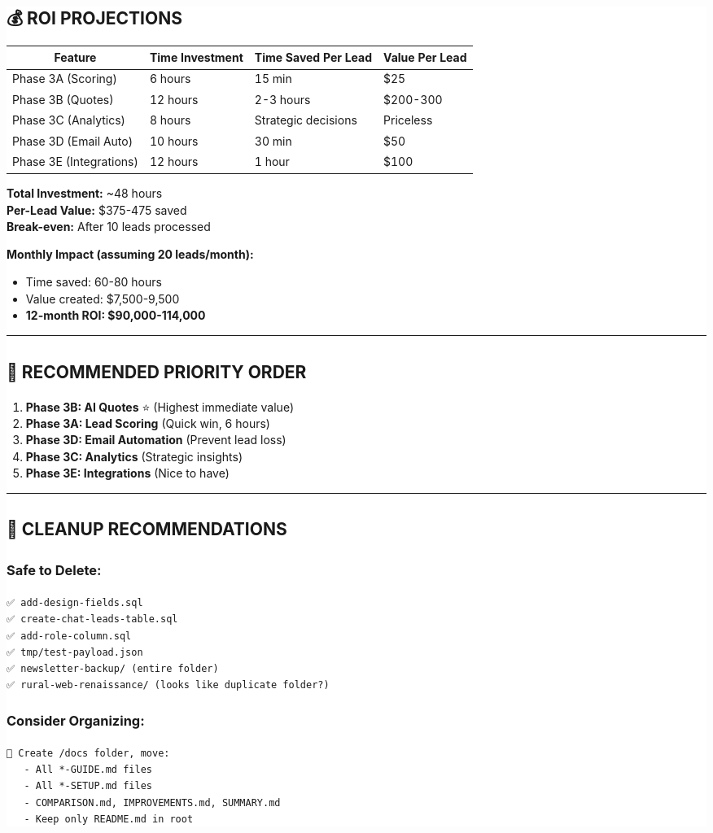 
## 💰 **ROI PROJECTIONS**

| Feature | Time Investment | Time Saved Per Lead | Value Per Lead |
|---------|----------------|---------------------|----------------|
| Phase 3A (Scoring) | 6 hours | 15 min | $25 |
| Phase 3B (Quotes) | 12 hours | 2-3 hours | $200-300 |
| Phase 3C (Analytics) | 8 hours | Strategic decisions | Priceless |
| Phase 3D (Email Auto) | 10 hours | 30 min | $50 |
| Phase 3E (Integrations) | 12 hours | 1 hour | $100 |

**Total Investment:** ~48 hours  
**Per-Lead Value:** $375-475 saved  
**Break-even:** After 10 leads processed

**Monthly Impact (assuming 20 leads/month):**
- Time saved: 60-80 hours
- Value created: $7,500-9,500
- **12-month ROI: $90,000-114,000**

---

## 🎯 **RECOMMENDED PRIORITY ORDER**

1. **Phase 3B: AI Quotes** ⭐ (Highest immediate value)
2. **Phase 3A: Lead Scoring** (Quick win, 6 hours)
3. **Phase 3D: Email Automation** (Prevent lead loss)
4. **Phase 3C: Analytics** (Strategic insights)
5. **Phase 3E: Integrations** (Nice to have)

---

## 🧹 **CLEANUP RECOMMENDATIONS**

### **Safe to Delete:**
```
✅ add-design-fields.sql
✅ create-chat-leads-table.sql  
✅ add-role-column.sql
✅ tmp/test-payload.json
✅ newsletter-backup/ (entire folder)
✅ rural-web-renaissance/ (looks like duplicate folder?)
```

### **Consider Organizing:**
```
📁 Create /docs folder, move:
   - All *-GUIDE.md files
   - All *-SETUP.md files
   - COMPARISON.md, IMPROVEMENTS.md, SUMMARY.md
   - Keep only README.md in root
```
